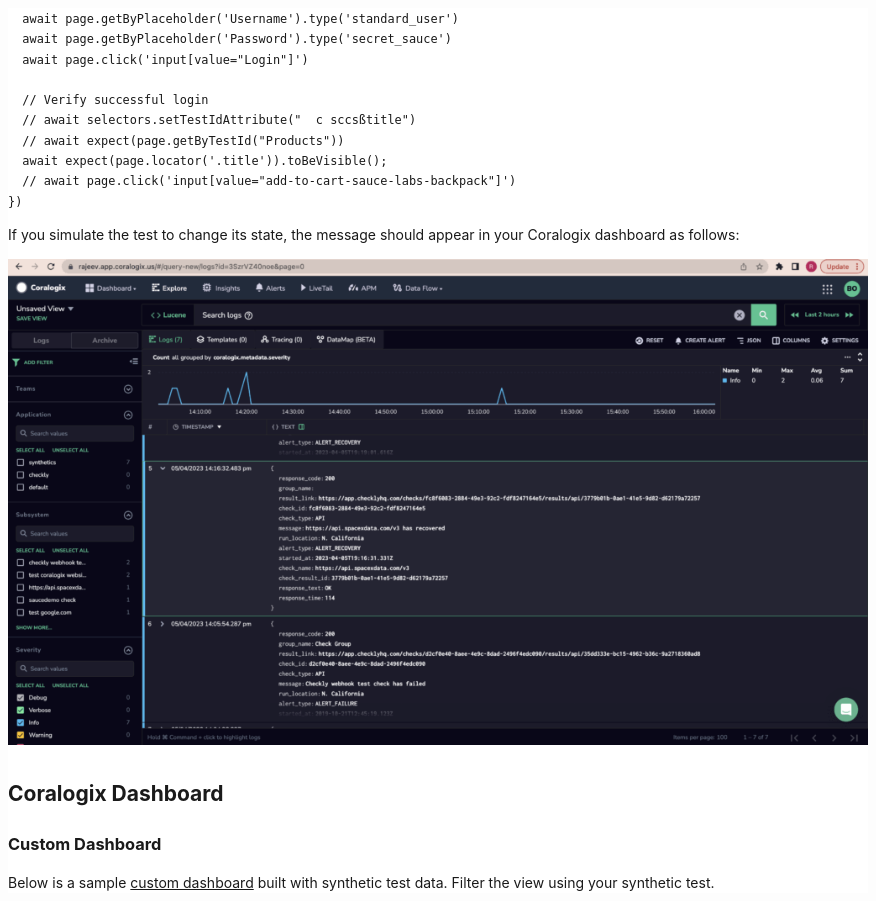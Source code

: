 ```
  await page.getByPlaceholder('Username').type('standard_user')
  await page.getByPlaceholder('Password').type('secret_sauce')
  await page.click('input[value="Login"]')

  // Verify successful login
  // await selectors.setTestIdAttribute("  c sccsßtitle")
  // await expect(page.getByTestId("Products"))
  await expect(page.locator('.title')).toBeVisible();
  // await page.click('input[value="add-to-cart-sauce-labs-backpack"]')
})

```

If you simulate the test to change its state, the message should appear in your Coralogix dashboard as follows:

![Synthetic Monitoring Checkly Coralogix](images/Screen-Shot-2023-04-05-at-4.02.09-PM-1024x578.png)

## Coralogix Dashboard

### Custom Dashboard

Below is a sample [custom dashboard](https://coralogixstg.wpengine.com/docs/custom-dashboards/) built with synthetic test data. Filter the view using your synthetic test.
